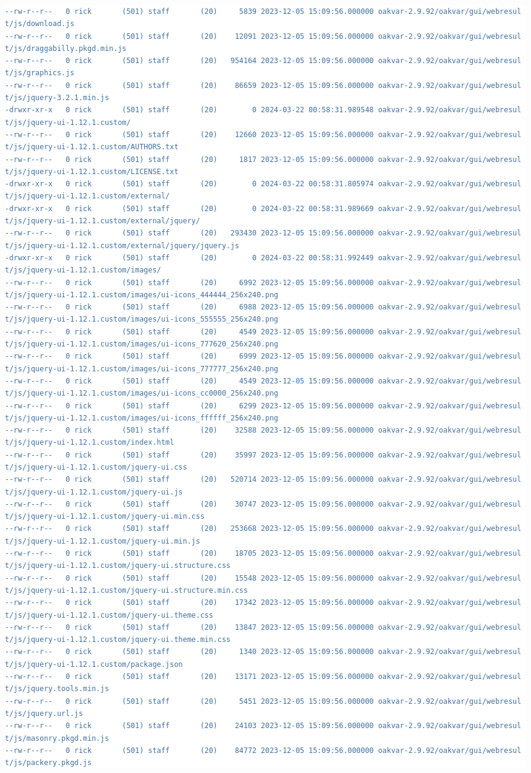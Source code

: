 ```diff
--rw-r--r--   0 rick       (501) staff       (20)     5839 2023-12-05 15:09:56.000000 oakvar-2.9.92/oakvar/gui/webresult/js/download.js
--rw-r--r--   0 rick       (501) staff       (20)    12091 2023-12-05 15:09:56.000000 oakvar-2.9.92/oakvar/gui/webresult/js/draggabilly.pkgd.min.js
--rw-r--r--   0 rick       (501) staff       (20)   954164 2023-12-05 15:09:56.000000 oakvar-2.9.92/oakvar/gui/webresult/js/graphics.js
--rw-r--r--   0 rick       (501) staff       (20)    86659 2023-12-05 15:09:56.000000 oakvar-2.9.92/oakvar/gui/webresult/js/jquery-3.2.1.min.js
-drwxr-xr-x   0 rick       (501) staff       (20)        0 2024-03-22 00:58:31.989548 oakvar-2.9.92/oakvar/gui/webresult/js/jquery-ui-1.12.1.custom/
--rw-r--r--   0 rick       (501) staff       (20)    12660 2023-12-05 15:09:56.000000 oakvar-2.9.92/oakvar/gui/webresult/js/jquery-ui-1.12.1.custom/AUTHORS.txt
--rw-r--r--   0 rick       (501) staff       (20)     1817 2023-12-05 15:09:56.000000 oakvar-2.9.92/oakvar/gui/webresult/js/jquery-ui-1.12.1.custom/LICENSE.txt
-drwxr-xr-x   0 rick       (501) staff       (20)        0 2024-03-22 00:58:31.805974 oakvar-2.9.92/oakvar/gui/webresult/js/jquery-ui-1.12.1.custom/external/
-drwxr-xr-x   0 rick       (501) staff       (20)        0 2024-03-22 00:58:31.989669 oakvar-2.9.92/oakvar/gui/webresult/js/jquery-ui-1.12.1.custom/external/jquery/
--rw-r--r--   0 rick       (501) staff       (20)   293430 2023-12-05 15:09:56.000000 oakvar-2.9.92/oakvar/gui/webresult/js/jquery-ui-1.12.1.custom/external/jquery/jquery.js
-drwxr-xr-x   0 rick       (501) staff       (20)        0 2024-03-22 00:58:31.992449 oakvar-2.9.92/oakvar/gui/webresult/js/jquery-ui-1.12.1.custom/images/
--rw-r--r--   0 rick       (501) staff       (20)     6992 2023-12-05 15:09:56.000000 oakvar-2.9.92/oakvar/gui/webresult/js/jquery-ui-1.12.1.custom/images/ui-icons_444444_256x240.png
--rw-r--r--   0 rick       (501) staff       (20)     6988 2023-12-05 15:09:56.000000 oakvar-2.9.92/oakvar/gui/webresult/js/jquery-ui-1.12.1.custom/images/ui-icons_555555_256x240.png
--rw-r--r--   0 rick       (501) staff       (20)     4549 2023-12-05 15:09:56.000000 oakvar-2.9.92/oakvar/gui/webresult/js/jquery-ui-1.12.1.custom/images/ui-icons_777620_256x240.png
--rw-r--r--   0 rick       (501) staff       (20)     6999 2023-12-05 15:09:56.000000 oakvar-2.9.92/oakvar/gui/webresult/js/jquery-ui-1.12.1.custom/images/ui-icons_777777_256x240.png
--rw-r--r--   0 rick       (501) staff       (20)     4549 2023-12-05 15:09:56.000000 oakvar-2.9.92/oakvar/gui/webresult/js/jquery-ui-1.12.1.custom/images/ui-icons_cc0000_256x240.png
--rw-r--r--   0 rick       (501) staff       (20)     6299 2023-12-05 15:09:56.000000 oakvar-2.9.92/oakvar/gui/webresult/js/jquery-ui-1.12.1.custom/images/ui-icons_ffffff_256x240.png
--rw-r--r--   0 rick       (501) staff       (20)    32588 2023-12-05 15:09:56.000000 oakvar-2.9.92/oakvar/gui/webresult/js/jquery-ui-1.12.1.custom/index.html
--rw-r--r--   0 rick       (501) staff       (20)    35997 2023-12-05 15:09:56.000000 oakvar-2.9.92/oakvar/gui/webresult/js/jquery-ui-1.12.1.custom/jquery-ui.css
--rw-r--r--   0 rick       (501) staff       (20)   520714 2023-12-05 15:09:56.000000 oakvar-2.9.92/oakvar/gui/webresult/js/jquery-ui-1.12.1.custom/jquery-ui.js
--rw-r--r--   0 rick       (501) staff       (20)    30747 2023-12-05 15:09:56.000000 oakvar-2.9.92/oakvar/gui/webresult/js/jquery-ui-1.12.1.custom/jquery-ui.min.css
--rw-r--r--   0 rick       (501) staff       (20)   253668 2023-12-05 15:09:56.000000 oakvar-2.9.92/oakvar/gui/webresult/js/jquery-ui-1.12.1.custom/jquery-ui.min.js
--rw-r--r--   0 rick       (501) staff       (20)    18705 2023-12-05 15:09:56.000000 oakvar-2.9.92/oakvar/gui/webresult/js/jquery-ui-1.12.1.custom/jquery-ui.structure.css
--rw-r--r--   0 rick       (501) staff       (20)    15548 2023-12-05 15:09:56.000000 oakvar-2.9.92/oakvar/gui/webresult/js/jquery-ui-1.12.1.custom/jquery-ui.structure.min.css
--rw-r--r--   0 rick       (501) staff       (20)    17342 2023-12-05 15:09:56.000000 oakvar-2.9.92/oakvar/gui/webresult/js/jquery-ui-1.12.1.custom/jquery-ui.theme.css
--rw-r--r--   0 rick       (501) staff       (20)    13847 2023-12-05 15:09:56.000000 oakvar-2.9.92/oakvar/gui/webresult/js/jquery-ui-1.12.1.custom/jquery-ui.theme.min.css
--rw-r--r--   0 rick       (501) staff       (20)     1340 2023-12-05 15:09:56.000000 oakvar-2.9.92/oakvar/gui/webresult/js/jquery-ui-1.12.1.custom/package.json
--rw-r--r--   0 rick       (501) staff       (20)    13171 2023-12-05 15:09:56.000000 oakvar-2.9.92/oakvar/gui/webresult/js/jquery.tools.min.js
--rw-r--r--   0 rick       (501) staff       (20)     5451 2023-12-05 15:09:56.000000 oakvar-2.9.92/oakvar/gui/webresult/js/jquery.url.js
--rw-r--r--   0 rick       (501) staff       (20)    24103 2023-12-05 15:09:56.000000 oakvar-2.9.92/oakvar/gui/webresult/js/masonry.pkgd.min.js
--rw-r--r--   0 rick       (501) staff       (20)    84772 2023-12-05 15:09:56.000000 oakvar-2.9.92/oakvar/gui/webresult/js/packery.pkgd.js
```